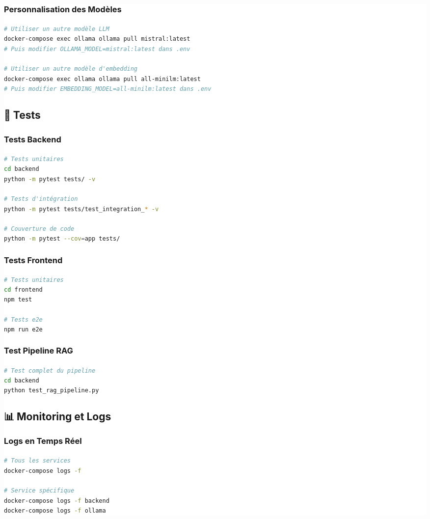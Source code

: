 ### Personnalisation des Modèles

```bash
# Utiliser un autre modèle LLM
docker-compose exec ollama ollama pull mistral:latest
# Puis modifier OLLAMA_MODEL=mistral:latest dans .env

# Utiliser un autre modèle d'embedding
docker-compose exec ollama ollama pull all-minilm:latest
# Puis modifier EMBEDDING_MODEL=all-minilm:latest dans .env
```

## 🧪 Tests

### Tests Backend

```bash
# Tests unitaires
cd backend
python -m pytest tests/ -v

# Tests d'intégration
python -m pytest tests/test_integration_* -v

# Couverture de code
python -m pytest --cov=app tests/
```

### Tests Frontend

```bash
# Tests unitaires
cd frontend
npm test

# Tests e2e
npm run e2e
```

### Test Pipeline RAG

```bash
# Test complet du pipeline
cd backend
python test_rag_pipeline.py
```

## 📊 Monitoring et Logs

### Logs en Temps Réel

```bash
# Tous les services
docker-compose logs -f

# Service spécifique
docker-compose logs -f backend
docker-compose logs -f ollama
```
